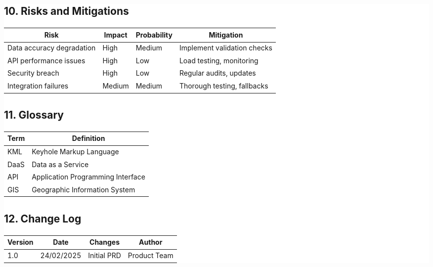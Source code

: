 ## 10. Risks and Mitigations

| Risk | Impact | Probability | Mitigation |
|------|---------|------------|------------|
| Data accuracy degradation | High | Medium | Implement validation checks |
| API performance issues | High | Low | Load testing, monitoring |
| Security breach | High | Low | Regular audits, updates |
| Integration failures | Medium | Medium | Thorough testing, fallbacks |

## 11. Glossary

| Term | Definition |
|------|------------|
| KML | Keyhole Markup Language |
| DaaS | Data as a Service |
| API | Application Programming Interface |
| GIS | Geographic Information System |

## 12. Change Log

| Version | Date | Changes | Author |
|---------|------|---------|---------|
| 1.0 | 24/02/2025 | Initial PRD | Product Team |
